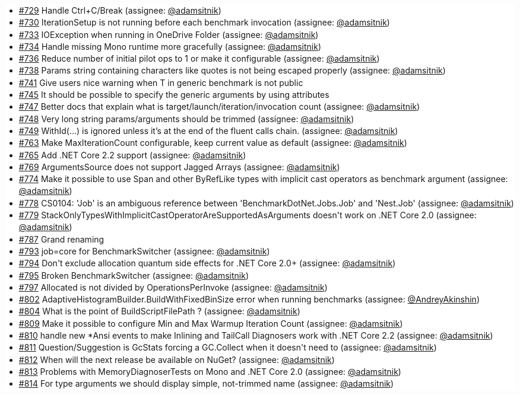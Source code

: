 * [#729](https://github.com/dotnet/BenchmarkDotNet/issues/729) Handle Ctrl+C/Break (assignee: [@adamsitnik](https://github.com/adamsitnik))
* [#730](https://github.com/dotnet/BenchmarkDotNet/issues/730) IterationSetup is not running before each benchmark invocation (assignee: [@adamsitnik](https://github.com/adamsitnik))
* [#733](https://github.com/dotnet/BenchmarkDotNet/issues/733) IOException when running in OneDrive Folder (assignee: [@adamsitnik](https://github.com/adamsitnik))
* [#734](https://github.com/dotnet/BenchmarkDotNet/issues/734) Handle missing Mono runtime more gracefully (assignee: [@adamsitnik](https://github.com/adamsitnik))
* [#736](https://github.com/dotnet/BenchmarkDotNet/issues/736) Reduce number of initial pilot ops to 1 or make it configurable (assignee: [@adamsitnik](https://github.com/adamsitnik))
* [#738](https://github.com/dotnet/BenchmarkDotNet/issues/738) Params string containing characters like quotes is not being escaped properly (assignee: [@adamsitnik](https://github.com/adamsitnik))
* [#741](https://github.com/dotnet/BenchmarkDotNet/issues/741) Give users nice warning when T in generic benchmark is not public
* [#745](https://github.com/dotnet/BenchmarkDotNet/issues/745) It should be possible to specify the generic arguments by using attributes
* [#747](https://github.com/dotnet/BenchmarkDotNet/issues/747) Better docs that explain what is target/launch/iteration/invocation count (assignee: [@adamsitnik](https://github.com/adamsitnik))
* [#748](https://github.com/dotnet/BenchmarkDotNet/issues/748) Very long string params/arguments should be trimmed (assignee: [@adamsitnik](https://github.com/adamsitnik))
* [#749](https://github.com/dotnet/BenchmarkDotNet/issues/749) WithId(…) is ignored unless it’s at the end of the fluent calls chain. (assignee: [@adamsitnik](https://github.com/adamsitnik))
* [#763](https://github.com/dotnet/BenchmarkDotNet/issues/763) Make MaxIterationCount configurable, keep current value as default (assignee: [@adamsitnik](https://github.com/adamsitnik))
* [#765](https://github.com/dotnet/BenchmarkDotNet/issues/765) Add .NET Core 2.2 support (assignee: [@adamsitnik](https://github.com/adamsitnik))
* [#769](https://github.com/dotnet/BenchmarkDotNet/issues/769) ArgumentsSource does not support Jagged Arrays (assignee: [@adamsitnik](https://github.com/adamsitnik))
* [#774](https://github.com/dotnet/BenchmarkDotNet/issues/774) Make it possible to use Span and other ByRefLike types with implicit cast operators as benchmark argument (assignee: [@adamsitnik](https://github.com/adamsitnik))
* [#778](https://github.com/dotnet/BenchmarkDotNet/issues/778) CS0104: 'Job' is an ambiguous reference between 'BenchmarkDotNet.Jobs.Job' and 'Nest.Job' (assignee: [@adamsitnik](https://github.com/adamsitnik))
* [#779](https://github.com/dotnet/BenchmarkDotNet/issues/779) StackOnlyTypesWithImplicitCastOperatorAreSupportedAsArguments doesn't work on .NET Core 2.0 (assignee: [@adamsitnik](https://github.com/adamsitnik))
* [#787](https://github.com/dotnet/BenchmarkDotNet/issues/787) Grand renaming
* [#793](https://github.com/dotnet/BenchmarkDotNet/issues/793) job=core for BenchmarkSwitcher (assignee: [@adamsitnik](https://github.com/adamsitnik))
* [#794](https://github.com/dotnet/BenchmarkDotNet/issues/794) Don't exclude allocation quantum side effects for .NET Core 2.0+ (assignee: [@adamsitnik](https://github.com/adamsitnik))
* [#795](https://github.com/dotnet/BenchmarkDotNet/issues/795) Broken BenchmarkSwitcher (assignee: [@adamsitnik](https://github.com/adamsitnik))
* [#797](https://github.com/dotnet/BenchmarkDotNet/issues/797) Allocated is not divided by OperationsPerInvoke (assignee: [@adamsitnik](https://github.com/adamsitnik))
* [#802](https://github.com/dotnet/BenchmarkDotNet/issues/802) AdaptiveHistogramBuilder.BuildWithFixedBinSize error when running benchmarks (assignee: [@AndreyAkinshin](https://github.com/AndreyAkinshin))
* [#804](https://github.com/dotnet/BenchmarkDotNet/issues/804) What is the point of BuildScriptFilePath ? (assignee: [@adamsitnik](https://github.com/adamsitnik))
* [#809](https://github.com/dotnet/BenchmarkDotNet/issues/809) Make it possible to configure Min and Max Warmup Iteration Count (assignee: [@adamsitnik](https://github.com/adamsitnik))
* [#810](https://github.com/dotnet/BenchmarkDotNet/issues/810) handle new *Ansi events to make Inlining and TailCall Diagnosers work with .NET Core 2.2 (assignee: [@adamsitnik](https://github.com/adamsitnik))
* [#811](https://github.com/dotnet/BenchmarkDotNet/issues/811) Question/Suggestion is GcStats forcing a GC.Collect when it doesn't need to (assignee: [@adamsitnik](https://github.com/adamsitnik))
* [#812](https://github.com/dotnet/BenchmarkDotNet/issues/812) When will the next release be available on NuGet? (assignee: [@adamsitnik](https://github.com/adamsitnik))
* [#813](https://github.com/dotnet/BenchmarkDotNet/issues/813) Problems with MemoryDiagnoserTests on Mono and .NET Core 2.0 (assignee: [@adamsitnik](https://github.com/adamsitnik))
* [#814](https://github.com/dotnet/BenchmarkDotNet/issues/814) For type arguments we should display simple, not-trimmed name (assignee: [@adamsitnik](https://github.com/adamsitnik))